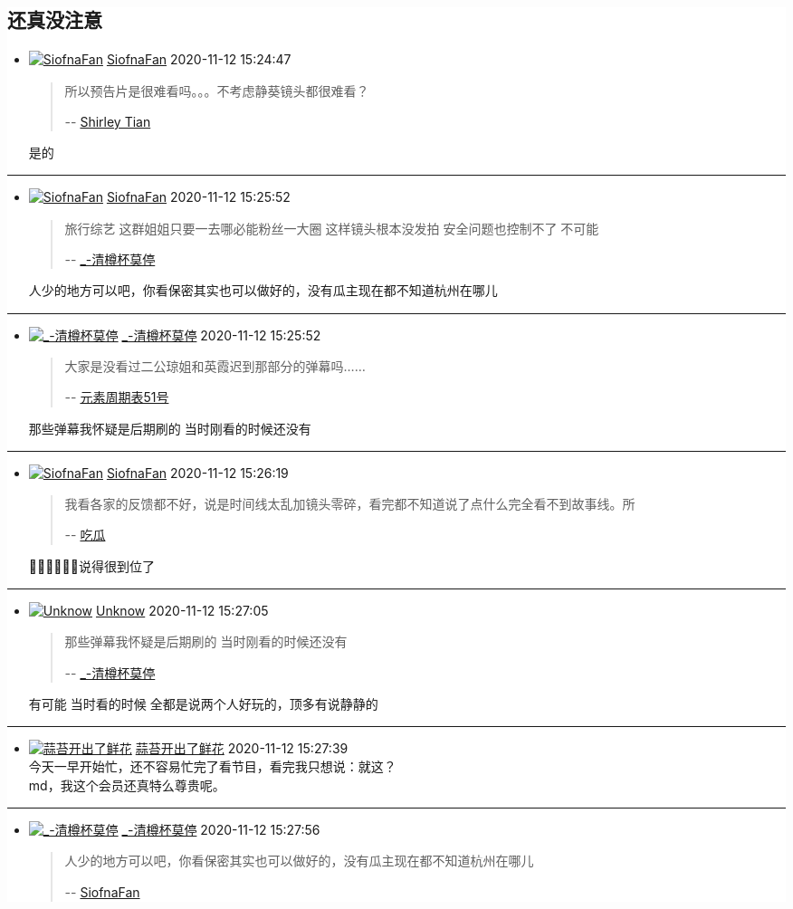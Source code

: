   还真没注意  
---
* [![SiofnaFan](https://img2.doubanio.com/icon/u180076918-2.jpg)](https://www.douban.com/people/180076918/)    [SiofnaFan](https://www.douban.com/people/180076918/)    2020-11-12 15:24:47  
  >所以预告片是很难看吗。。。不考虑静葵镜头都很难看？  
  >
  >-- [Shirley Tian](https://www.douban.com/people/150047836/)  
  
  是的  
---
* [![SiofnaFan](https://img2.doubanio.com/icon/u180076918-2.jpg)](https://www.douban.com/people/180076918/)    [SiofnaFan](https://www.douban.com/people/180076918/)    2020-11-12 15:25:52  
  >旅行综艺  这群姐姐只要一去哪必能粉丝一大圈   这样镜头根本没发拍 安全问题也控制不了  不可能  
  >
  >-- [_-清樽杯莫停](https://www.douban.com/people/161592149/)  
  
  人少的地方可以吧，你看保密其实也可以做好的，没有瓜主现在都不知道杭州在哪儿  
---
* [![_-清樽杯莫停](https://img2.doubanio.com/icon/u161592149-2.jpg)](https://www.douban.com/people/161592149/)    [_-清樽杯莫停](https://www.douban.com/people/161592149/)    2020-11-12 15:25:52  
  >大家是没看过二公琼姐和英霞迟到那部分的弹幕吗……  
  >
  >-- [元素周期表51号](https://www.douban.com/people/199280408/)  
  
  那些弹幕我怀疑是后期刷的  当时刚看的时候还没有  
---
* [![SiofnaFan](https://img2.doubanio.com/icon/u180076918-2.jpg)](https://www.douban.com/people/180076918/)    [SiofnaFan](https://www.douban.com/people/180076918/)    2020-11-12 15:26:19  
  >我看各家的反馈都不好，说是时间线太乱加镜头零碎，看完都不知道说了点什么完全看不到故事线。所  
  >
  >-- [吃瓜](https://www.douban.com/people/219893584/)  
  
  🤦‍♀️🤦‍♀️🤦‍♀️说得很到位了  
---
* [![Unknow](https://img9.doubanio.com/icon/u219306324-4.jpg)](https://www.douban.com/people/219306324/)    [Unknow](https://www.douban.com/people/219306324/)    2020-11-12 15:27:05  
  >那些弹幕我怀疑是后期刷的  当时刚看的时候还没有  
  >
  >-- [_-清樽杯莫停](https://www.douban.com/people/161592149/)  
  
  有可能 当时看的时候 全都是说两个人好玩的，顶多有说静静的  
---
* [![蒜苔开出了鲜花](https://img3.doubanio.com/icon/u26765466-1.jpg)](https://www.douban.com/people/26765466/)    [蒜苔开出了鲜花](https://www.douban.com/people/26765466/)    2020-11-12 15:27:39  
  今天一早开始忙，还不容易忙完了看节目，看完我只想说：就这？  
  md，我这个会员还真特么尊贵呢。  
---
* [![_-清樽杯莫停](https://img2.doubanio.com/icon/u161592149-2.jpg)](https://www.douban.com/people/161592149/)    [_-清樽杯莫停](https://www.douban.com/people/161592149/)    2020-11-12 15:27:56  
  >人少的地方可以吧，你看保密其实也可以做好的，没有瓜主现在都不知道杭州在哪儿  
  >
  >-- [SiofnaFan](https://www.douban.com/people/180076918/)  
  